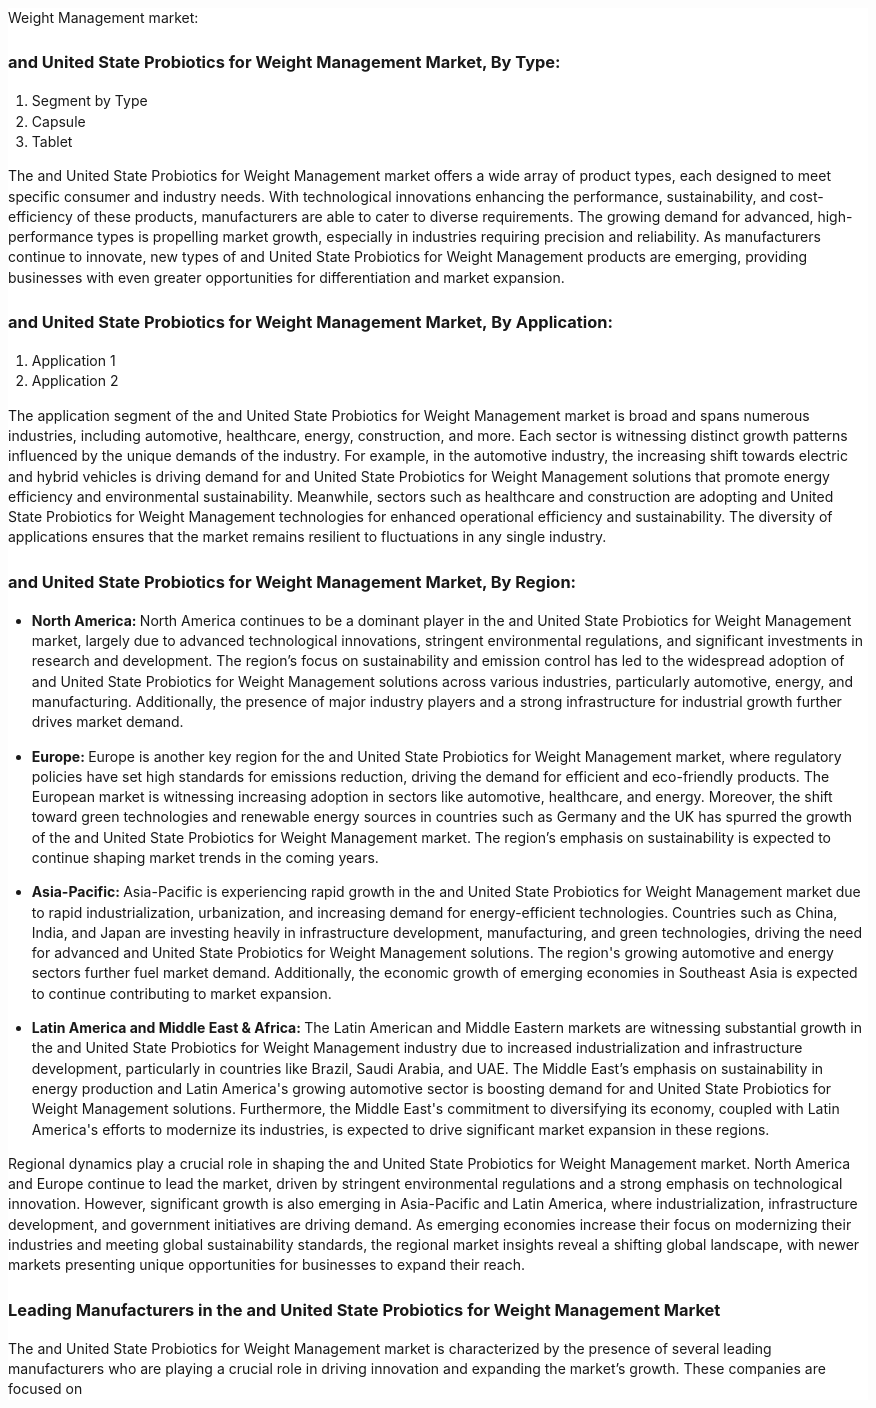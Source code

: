 Weight Management market:</p><h3><strong>and United State Probiotics for Weight Management Market, By Type:<br /></strong></h3><ol><li>Segment by Type<li> Capsule<li> Tablet</li></ol><p>The and United State Probiotics for Weight Management market offers a wide array of product types, each designed to meet specific consumer and industry needs. With technological innovations enhancing the performance, sustainability, and cost-efficiency of these products, manufacturers are able to cater to diverse requirements. The growing demand for advanced, high-performance types is propelling market growth, especially in industries requiring precision and reliability. As manufacturers continue to innovate, new types of and United State Probiotics for Weight Management products are emerging, providing businesses with even greater opportunities for differentiation and market expansion.</p><h3>and United State Probiotics for Weight Management Market,&nbsp;By Application:</h3><ol><li>Application 1<li>Application 2</li></ol><p>The application segment of the and United State Probiotics for Weight Management market is broad and spans numerous industries, including automotive, healthcare, energy, construction, and more. Each sector is witnessing distinct growth patterns influenced by the unique demands of the industry. For example, in the automotive industry, the increasing shift towards electric and hybrid vehicles is driving demand for and United State Probiotics for Weight Management solutions that promote energy efficiency and environmental sustainability. Meanwhile, sectors such as healthcare and construction are adopting and United State Probiotics for Weight Management technologies for enhanced operational efficiency and sustainability. The diversity of applications ensures that the market remains resilient to fluctuations in any single industry.</p><h3>and United State Probiotics for Weight Management Market, By Region:</h3><ul><li><p><strong>North America:&nbsp;</strong>North America continues to be a dominant player in the and United State Probiotics for Weight Management market, largely due to advanced technological innovations, stringent environmental regulations, and significant investments in research and development. The region&rsquo;s focus on sustainability and emission control has led to the widespread adoption of and United State Probiotics for Weight Management solutions across various industries, particularly automotive, energy, and manufacturing. Additionally, the presence of major industry players and a strong infrastructure for industrial growth further drives market demand.</p></li><li><p><strong><strong>Europe:&nbsp;</strong></strong>Europe is another key region for the and United State Probiotics for Weight Management market, where regulatory policies have set high standards for emissions reduction, driving the demand for efficient and eco-friendly products. The European market is witnessing increasing adoption in sectors like automotive, healthcare, and energy. Moreover, the shift toward green technologies and renewable energy sources in countries such as Germany and the UK has spurred the growth of the and United State Probiotics for Weight Management market. The region&rsquo;s emphasis on sustainability is expected to continue shaping market trends in the coming years.</p></li><li><p><strong><strong>Asia-Pacific:&nbsp;</strong></strong>Asia-Pacific is experiencing rapid growth in the and United State Probiotics for Weight Management market due to rapid industrialization, urbanization, and increasing demand for energy-efficient technologies. Countries such as China, India, and Japan are investing heavily in infrastructure development, manufacturing, and green technologies, driving the need for advanced and United State Probiotics for Weight Management solutions. The region's growing automotive and energy sectors further fuel market demand. Additionally, the economic growth of emerging economies in Southeast Asia is expected to continue contributing to market expansion.</p></li><li><p><strong><strong>Latin America and Middle East &amp; Africa:&nbsp;</strong></strong>The Latin American and Middle Eastern markets are witnessing substantial growth in the and United State Probiotics for Weight Management industry due to increased industrialization and infrastructure development, particularly in countries like Brazil, Saudi Arabia, and UAE. The Middle East&rsquo;s emphasis on sustainability in energy production and Latin America's growing automotive sector is boosting demand for and United State Probiotics for Weight Management solutions. Furthermore, the Middle East's commitment to diversifying its economy, coupled with Latin America's efforts to modernize its industries, is expected to drive significant market expansion in these regions.</p></li></ul><p>Regional dynamics play a crucial role in shaping the and United State Probiotics for Weight Management market. North America and Europe continue to lead the market, driven by stringent environmental regulations and a strong emphasis on technological innovation. However, significant growth is also emerging in Asia-Pacific and Latin America, where industrialization, infrastructure development, and government initiatives are driving demand. As emerging economies increase their focus on modernizing their industries and meeting global sustainability standards, the regional market insights reveal a shifting global landscape, with newer markets presenting unique opportunities for businesses to expand their reach.</p><h3><strong>Leading Manufacturers in the and United State Probiotics for Weight Management Market</strong></h3><p>The and United State Probiotics for Weight Management market is characterized by the presence of several leading manufacturers who are playing a crucial role in driving innovation and expanding the market&rsquo;s growth. These companies are focused on